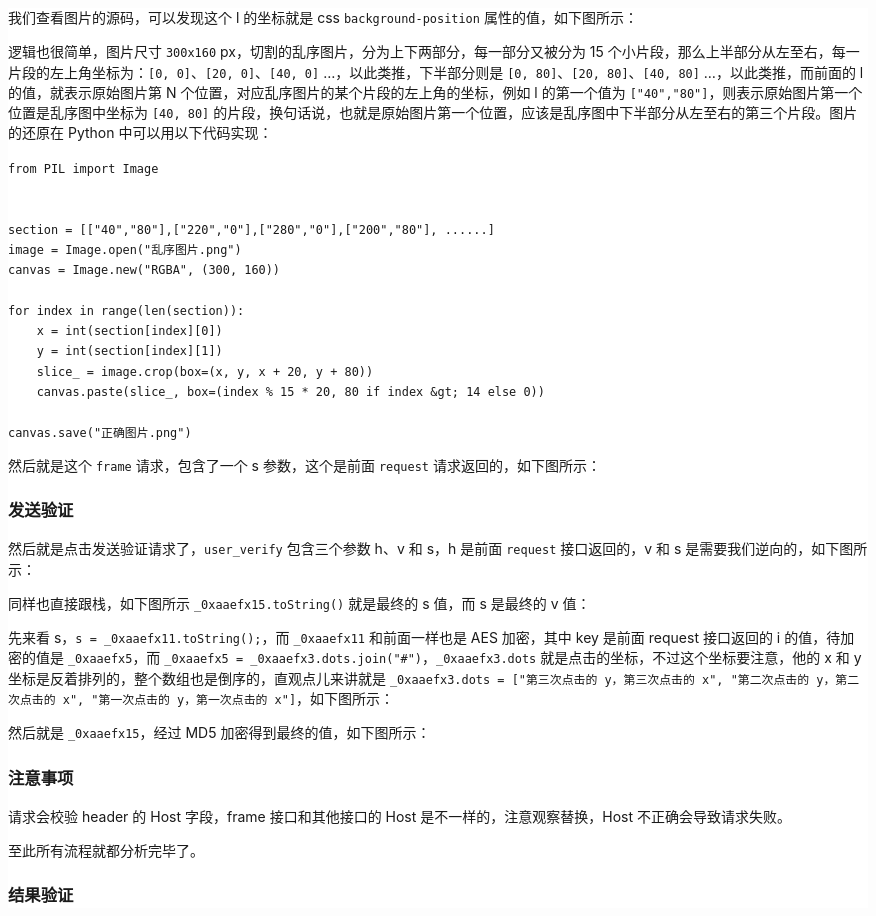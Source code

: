我们查看图片的源码，可以发现这个 l 的坐标就是 css `background-position` 属性的值，如下图所示：

逻辑也很简单，图片尺寸 `300x160` px，切割的乱序图片，分为上下两部分，每一部分又被分为 15 个小片段，那么上半部分从左至右，每一片段的左上角坐标为：`[0, 0]`、`[20, 0]`、`[40, 0]` …，以此类推，下半部分则是 `[0, 80]`、`[20, 80]`、`[40, 80]` …，以此类推，而前面的 l 的值，就表示原始图片第 N 个位置，对应乱序图片的某个片段的左上角的坐标，例如 l 的第一个值为 `["40","80"]`，则表示原始图片第一个位置是乱序图中坐标为 `[40, 80]` 的片段，换句话说，也就是原始图片第一个位置，应该是乱序图中下半部分从左至右的第三个片段。图片的还原在 Python 中可以用以下代码实现：

```
from PIL import Image


section = [["40","80"],["220","0"],["280","0"],["200","80"], ......]
image = Image.open("乱序图片.png")
canvas = Image.new("RGBA", (300, 160))

for index in range(len(section)):
    x = int(section[index][0])
    y = int(section[index][1])
    slice_ = image.crop(box=(x, y, x + 20, y + 80))
    canvas.paste(slice_, box=(index % 15 * 20, 80 if index &gt; 14 else 0))

canvas.save("正确图片.png")

```

然后就是这个 `frame` 请求，包含了一个 s 参数，这个是前面 `request` 请求返回的，如下图所示：

### 发送验证

然后就是点击发送验证请求了，`user_verify` 包含三个参数 h、v 和 s，h 是前面 `request` 接口返回的，v 和 s 是需要我们逆向的，如下图所示：

同样也直接跟栈，如下图所示 `_0xaaefx15.toString()` 就是最终的 s 值，而 s 是最终的 v 值：

先来看 s，`s = _0xaaefx11.toString();`，而 `_0xaaefx11` 和前面一样也是 AES 加密，其中 key 是前面 request 接口返回的 i 的值，待加密的值是 `_0xaaefx5`，而 `_0xaaefx5 = _0xaaefx3.dots.join("#")`，`_0xaaefx3.dots` 就是点击的坐标，不过这个坐标要注意，他的 x 和 y 坐标是反着排列的，整个数组也是倒序的，直观点儿来讲就是 `_0xaaefx3.dots = ["第三次点击的 y，第三次点击的 x", "第二次点击的 y，第二次点击的 x", "第一次点击的 y，第一次点击的 x"]`，如下图所示：

然后就是 `_0xaaefx15`，经过 MD5 加密得到最终的值，如下图所示：

### 注意事项

请求会校验 header 的 Host 字段，frame 接口和其他接口的 Host 是不一样的，注意观察替换，Host 不正确会导致请求失败。

至此所有流程就都分析完毕了。

### 结果验证
